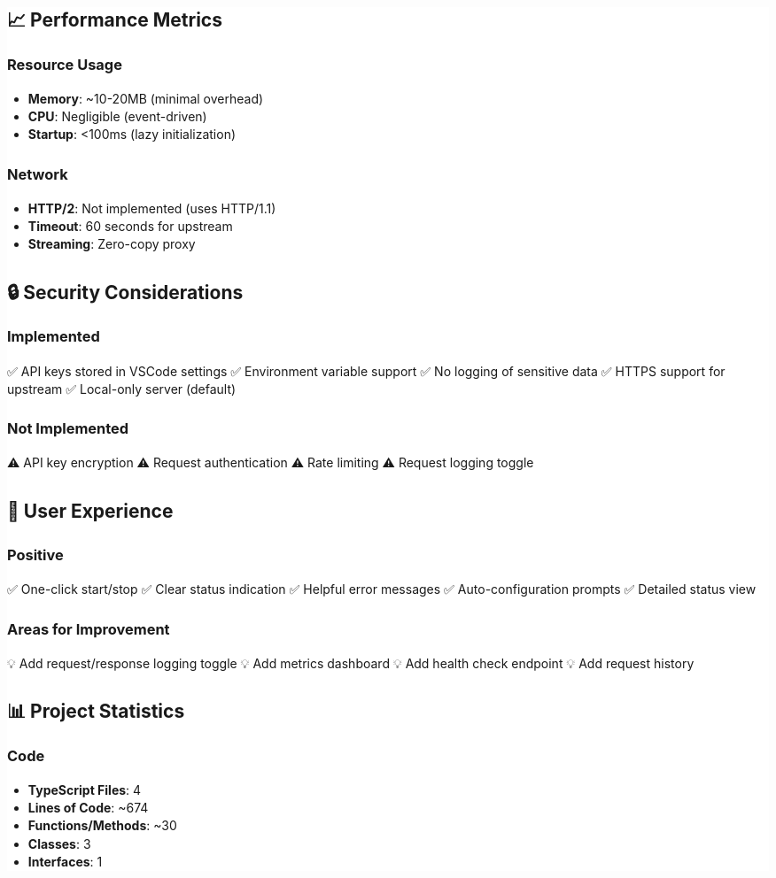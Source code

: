 ## 📈 Performance Metrics

### Resource Usage
- **Memory**: ~10-20MB (minimal overhead)
- **CPU**: Negligible (event-driven)
- **Startup**: <100ms (lazy initialization)

### Network
- **HTTP/2**: Not implemented (uses HTTP/1.1)
- **Timeout**: 60 seconds for upstream
- **Streaming**: Zero-copy proxy

## 🔒 Security Considerations

### Implemented
✅ API keys stored in VSCode settings
✅ Environment variable support
✅ No logging of sensitive data
✅ HTTPS support for upstream
✅ Local-only server (default)

### Not Implemented
⚠️ API key encryption
⚠️ Request authentication
⚠️ Rate limiting
⚠️ Request logging toggle

## 🎨 User Experience

### Positive
✅ One-click start/stop
✅ Clear status indication
✅ Helpful error messages
✅ Auto-configuration prompts
✅ Detailed status view

### Areas for Improvement
💡 Add request/response logging toggle
💡 Add metrics dashboard
💡 Add health check endpoint
💡 Add request history

## 📊 Project Statistics

### Code
- **TypeScript Files**: 4
- **Lines of Code**: ~674
- **Functions/Methods**: ~30
- **Classes**: 3
- **Interfaces**: 1
